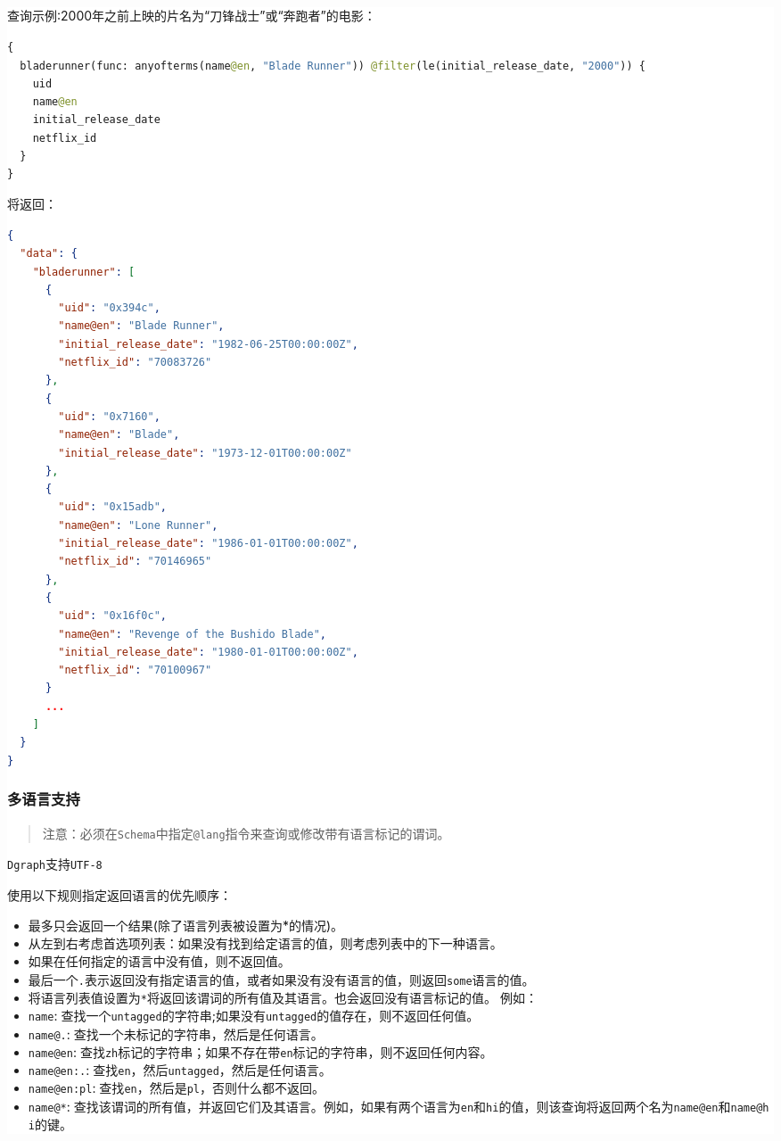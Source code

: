 查询示例:2000年之前上映的片名为“刀锋战士”或“奔跑者”的电影：
``` graphql
{
  bladerunner(func: anyofterms(name@en, "Blade Runner")) @filter(le(initial_release_date, "2000")) {
    uid
    name@en
    initial_release_date
    netflix_id
  }
}
```

将返回：
``` json
{
  "data": {
    "bladerunner": [
      {
        "uid": "0x394c",
        "name@en": "Blade Runner",
        "initial_release_date": "1982-06-25T00:00:00Z",
        "netflix_id": "70083726"
      },
      {
        "uid": "0x7160",
        "name@en": "Blade",
        "initial_release_date": "1973-12-01T00:00:00Z"
      },
      {
        "uid": "0x15adb",
        "name@en": "Lone Runner",
        "initial_release_date": "1986-01-01T00:00:00Z",
        "netflix_id": "70146965"
      },
      {
        "uid": "0x16f0c",
        "name@en": "Revenge of the Bushido Blade",
        "initial_release_date": "1980-01-01T00:00:00Z",
        "netflix_id": "70100967"
      }
      ...
    ]
  }
}
```

### 多语言支持
> 注意：必须在`Schema`中指定`@lang`指令来查询或修改带有语言标记的谓词。

`Dgraph`支持`UTF-8`

使用以下规则指定返回语言的优先顺序：
* 最多只会返回一个结果(除了语言列表被设置为*的情况)。
* 从左到右考虑首选项列表：如果没有找到给定语言的值，则考虑列表中的下一种语言。
* 如果在任何指定的语言中没有值，则不返回值。
* 最后一个`.`表示返回没有指定语言的值，或者如果没有没有语言的值，则返回`some`语言的值。
* 将语言列表值设置为`*`将返回该谓词的所有值及其语言。也会返回没有语言标记的值。
例如：
* `name`: 查找一个`untagged`的字符串;如果没有`untagged`的值存在，则不返回任何值。
* `name@.`: 查找一个未标记的字符串，然后是任何语言。
* `name@en`: 查找`zh`标记的字符串；如果不存在带`en`标记的字符串，则不返回任何内容。
* `name@en:.`: 查找`en`，然后`untagged`，然后是任何语言。
* `name@en:pl`: 查找`en`，然后是`pl`，否则什么都不返回。
* `name@*`: 查找该谓词的所有值，并返回它们及其语言。例如，如果有两个语言为`en`和`hi`的值，则该查询将返回两个名为`name@en`和`name@hi`的键。

